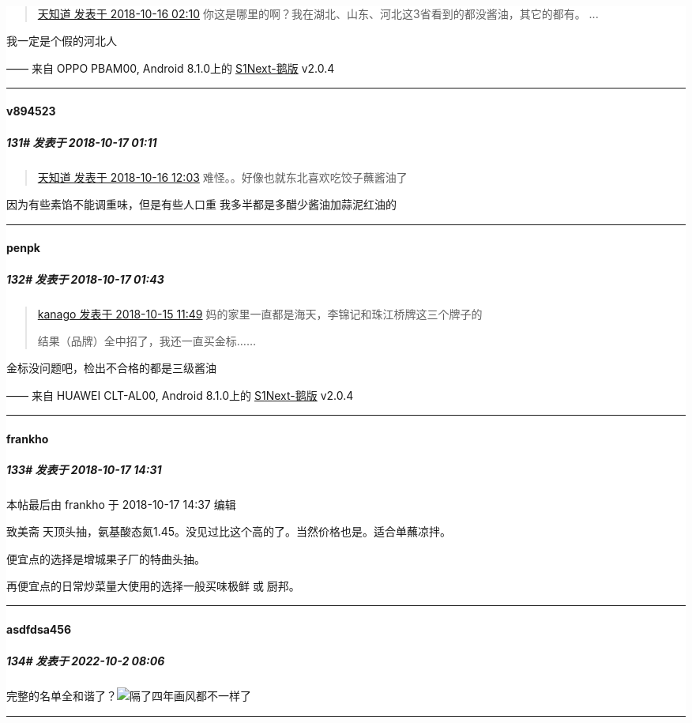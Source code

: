 <blockquote><a href="httphttps://bbs.saraba1st.com/2b/forum.php?mod=redirect&amp;goto=findpost&amp;pid=41278375&amp;ptid=1782014" target="_blank">天知道 发表于 2018-10-16 02:10</a>
你这是哪里的啊？我在湖北、山东、河北这3省看到的都没酱油，其它的都有。 ...</blockquote>
我一定是个假的河北人

—— 来自 OPPO PBAM00, Android 8.1.0上的 [S1Next-鹅版](https://github.com/ykrank/S1-Next/releases) v2.0.4

*****

####  v894523  
##### 131#       发表于 2018-10-17 01:11

<blockquote><a href="httphttps://bbs.saraba1st.com/2b/forum.php?mod=redirect&amp;goto=findpost&amp;pid=41281488&amp;ptid=1782014" target="_blank">天知道 发表于 2018-10-16 12:03</a>
难怪。。好像也就东北喜欢吃饺子蘸酱油了</blockquote>
因为有些素馅不能调重味，但是有些人口重
我多半都是多醋少酱油加蒜泥红油的

*****

####  penpk  
##### 132#       发表于 2018-10-17 01:43

<blockquote><a href="httphttps://bbs.saraba1st.com/2b/forum.php?mod=redirect&amp;goto=findpost&amp;pid=41270929&amp;ptid=1782014" target="_blank">kanago 发表于 2018-10-15 11:49</a>
妈的家里一直都是海天，李锦记和珠江桥牌这三个牌子的

结果（品牌）全中招了，我还一直买金标……</blockquote>
金标没问题吧，检出不合格的都是三级酱油

—— 来自 HUAWEI CLT-AL00, Android 8.1.0上的 [S1Next-鹅版](https://github.com/ykrank/S1-Next/releases) v2.0.4

*****

####  frankho  
##### 133#       发表于 2018-10-17 14:31

 本帖最后由 frankho 于 2018-10-17 14:37 编辑 

致美斋 天顶头抽，氨基酸态氮1.45。没见过比这个高的了。当然价格也是。适合单蘸凉拌。

便宜点的选择是增城果子厂的特曲头抽。

再便宜点的日常炒菜量大使用的选择一般买味极鲜 或 厨邦。

*****

####  asdfdsa456  
##### 134#       发表于 2022-10-2 08:06

完整的名单全和谐了？<img src="https://static.saraba1st.com/image/smiley/face2017/067.png" referrerpolicy="no-referrer">隔了四年画风都不一样了



*****

